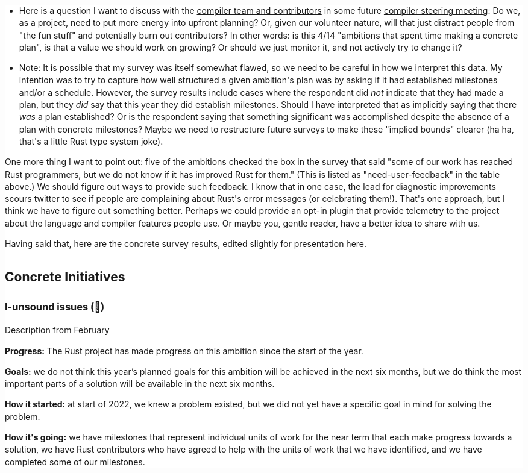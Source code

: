   * Here is a question I want to discuss with the [compiler team and  contributors](https://www.rust-lang.org/governance/teams/compiler) in some future [compiler steering meeting](https://rust-lang.github.io/compiler-team/about/steering-meeting/): Do we, as a
    project, need to put more energy into upfront planning? Or, given our
    volunteer nature, will that just distract people from "the fun stuff" and
    potentially burn out contributors? In other words: is this 4/14 "ambitions
    that spent time making a concrete plan", is that a value we
    should work on growing? Or should we just monitor it, and not actively try to
    change it?

  * Note: It is possible that my survey was itself somewhat flawed, so we need
    to be careful in how we interpret this data. My intention was to try to
    capture how well structured a given ambition's plan was by asking if it had
    established milestones and/or a schedule. However, the survey results
    include cases where the respondent did *not* indicate that they had made a
    plan, but they *did* say that this year they did establish milestones.
    Should I have interpreted that as implicitly saying that there *was* a plan
    established? Or is the respondent saying that something significant was
    accomplished despite the absence of a plan with concrete milestones?
    Maybe we need to restructure future surveys to make these
    "implied bounds" clearer (ha ha, that's a little Rust type system joke).

One more thing I want to point out: five of the ambitions checked the box in the
survey that said "some of our work has reached Rust programmers, but we do not
know if it has improved Rust for them." (This is listed as "need-user-feedback"
in the table above.) We should figure out ways to provide such feedback. I know
that in one case, the lead for diagnostic improvements scours twitter to see if
people are complaining about Rust's error messages (or celebrating them!).
That's one approach, but I think we have to figure out something better. Perhaps
we could provide an opt-in plugin that provide telemetry to the project about the
language and compiler features people use. Or maybe you, gentle reader, have a
better idea to share with us.

Having said that, here are the concrete survey results, edited slightly for
presentation here.

## Concrete Initiatives

### I-unsound issues (🦀)

[Description from February](https://blog.rust-lang.org/inside-rust/2022/02/22/compiler-team-ambitions-2022.html#i-unsound-issues-)



**Progress:** The Rust project has made progress on this ambition since the start of the year.

**Goals:** we do not think this year’s planned goals for this ambition will be achieved in the next six months, but we do think the most important parts of a solution will be available in the next six months.

**How it started:** at start of 2022, we knew a problem existed, but we did not yet have a specific goal in mind for solving the problem.

**How it's going:** we have milestones that represent individual units of work for the near term that each make progress towards a solution, we have Rust contributors who have agreed to help with the units of work that we have identified, and we have completed some of our milestones.
